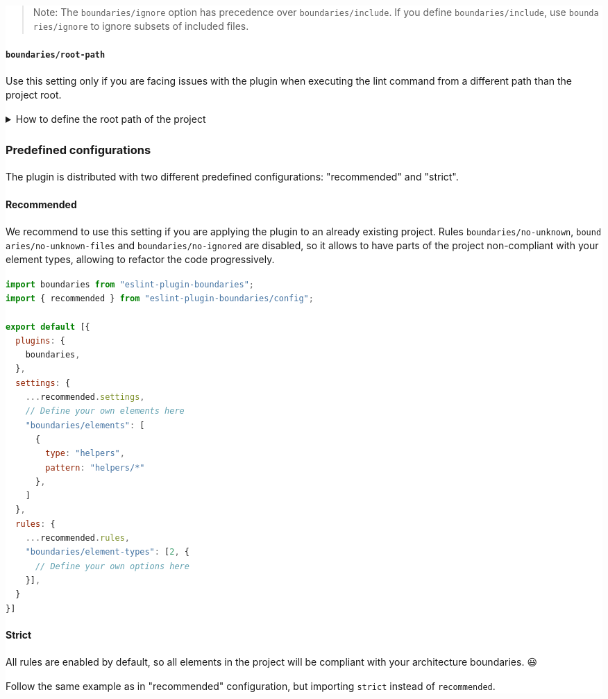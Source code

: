 > Note: The `boundaries/ignore` option has precedence over `boundaries/include`. If you define `boundaries/include`, use `boundaries/ignore` to ignore subsets of included files.

#### __`boundaries/root-path`__

Use this setting only if you are facing issues with the plugin when executing the lint command from a different path than the project root.

<details><summary>How to define the root path of the project</summary></details>

### Predefined configurations

The plugin is distributed with two different predefined configurations: "recommended" and "strict".

#### Recommended

We recommend to use this setting if you are applying the plugin to an already existing project. Rules `boundaries/no-unknown`, `boundaries/no-unknown-files` and `boundaries/no-ignored` are disabled, so it allows to have parts of the project non-compliant with your element types, allowing to refactor the code progressively.

```js
import boundaries from "eslint-plugin-boundaries";
import { recommended } from "eslint-plugin-boundaries/config";

export default [{
  plugins: {
    boundaries,
  },
  settings: {
    ...recommended.settings,
    // Define your own elements here
    "boundaries/elements": [
      {
        type: "helpers",
        pattern: "helpers/*"
      },
    ]
  },
  rules: {
    ...recommended.rules,
    "boundaries/element-types": [2, {
      // Define your own options here
    }],
  }
}]
```

#### Strict

All rules are enabled by default, so all elements in the project will be compliant with your architecture boundaries. 😃

Follow the same example as in "recommended" configuration, but importing `strict` instead of `recommended`.
